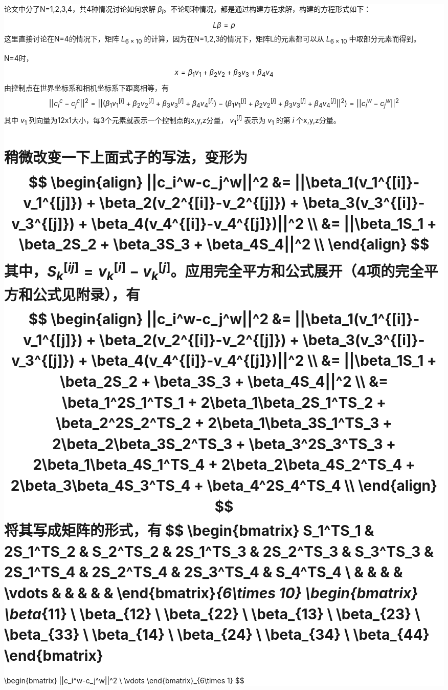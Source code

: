论文中分了N=1,2,3,4，共4种情况讨论如何求解 $\beta_i$。不论哪种情况，都是通过构建方程求解，构建的方程形式如下：
$$
L\beta = \rho
$$
这里直接讨论在N=4的情况下，矩阵 $L_{6\times 10}$ 的计算，因为在N=1,2,3的情况下，矩阵L的元素都可以从 $L_{6\times 10}$ 中取部分元素而得到。

N=4时，
$$
x = \beta_1v_1 + \beta_2v_2 + \beta_3v_3 + \beta_4v_4
$$
由控制点在世界坐标系和相机坐标系下距离相等，有
$$
||c_i^c-c_j^c||^2 = ||(\beta_1v_1^{[i]} + \beta_2v_2^{[i]} + \beta_3v_3^{[i]} + \beta_4v_4^{[i]})-(\beta_1v_1^{[j]} + \beta_2v_2^{[j]} + \beta_3v_3^{[j]} + \beta_4v_4^{[j]}||^2) = ||c_i^w-c_j^w||^2
$$
其中 $v_1$ 列向量为12x1大小，每3个元素就表示一个控制点的x,y,z分量， $v_1^{[i]}$ 表示为 $v_1$ 的第 $i$ 个x,y,z分量。

稍微改变一下上面式子的写法，变形为
$$
\begin{align}
||c_i^w-c_j^w||^2 
 &= ||\beta_1(v_1^{[i]}-v_1^{[j]}) + \beta_2(v_2^{[i]}-v_2^{[j]}) + \beta_3(v_3^{[i]}-v_3^{[j]}) + \beta_4(v_4^{[i]}-v_4^{[j]})||^2 \\
 &= ||\beta_1S_1 + \beta_2S_2 + \beta_3S_3 + \beta_4S_4||^2 \\
\end{align}
$$
其中，$S_k^{[ij]} = v_k^{[i]}-v_k^{[j]}$。应用完全平方和公式展开（4项的完全平方和公式见附录），有
$$
\begin{align}
||c_i^w-c_j^w||^2 
 &= ||\beta_1(v_1^{[i]}-v_1^{[j]}) + \beta_2(v_2^{[i]}-v_2^{[j]}) + \beta_3(v_3^{[i]}-v_3^{[j]}) + \beta_4(v_4^{[i]}-v_4^{[j]})||^2 \\
 &= ||\beta_1S_1 + \beta_2S_2 + \beta_3S_3 + \beta_4S_4||^2 \\
 &= \beta_1^2S_1^TS_1 + 2\beta_1\beta_2S_1^TS_2 + \beta_2^2S_2^TS_2 + 2\beta_1\beta_3S_1^TS_3 + 2\beta_2\beta_3S_2^TS_3 + \beta_3^2S_3^TS_3 + 2\beta_1\beta_4S_1^TS_4 + 2\beta_2\beta_4S_2^TS_4 + 2\beta_3\beta_4S_3^TS_4 + \beta_4^2S_4^TS_4 \\
\end{align}
$$
将其写成矩阵的形式，有
$$
\begin{bmatrix}
 S_1^TS_1 & 2S_1^TS_2 & S_2^TS_2 & 2S_1^TS_3 & 2S_2^TS_3 & S_3^TS_3 & 2S_1^TS_4 & 2S_2^TS_4 & 2S_3^TS_4 & S_4^TS_4 \\
 & & & & \vdots & & & & &
\end{bmatrix}_{6\times 10}
\begin{bmatrix}
\beta_{11} \\
\beta_{12} \\
\beta_{22} \\
\beta_{13} \\
\beta_{23} \\
\beta_{33} \\
\beta_{14} \\
\beta_{24} \\
\beta_{34} \\
\beta_{44}
\end{bmatrix}
= 
\begin{bmatrix}
||c_i^w-c_j^w||^2 \\
\vdots
\end{bmatrix}_{6\times 1}
$$